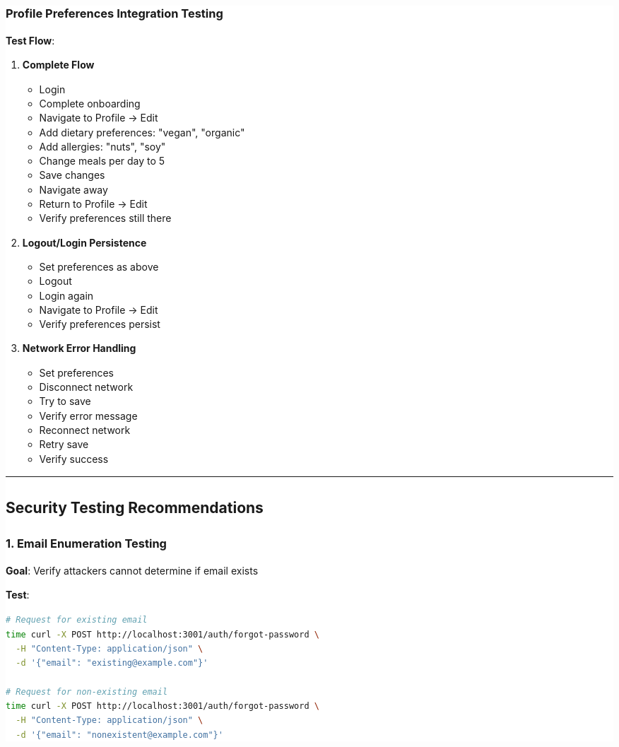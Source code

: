 
### Profile Preferences Integration Testing

**Test Flow**:

1. **Complete Flow**
   - Login
   - Complete onboarding
   - Navigate to Profile → Edit
   - Add dietary preferences: "vegan", "organic"
   - Add allergies: "nuts", "soy"
   - Change meals per day to 5
   - Save changes
   - Navigate away
   - Return to Profile → Edit
   - Verify preferences still there

2. **Logout/Login Persistence**
   - Set preferences as above
   - Logout
   - Login again
   - Navigate to Profile → Edit
   - Verify preferences persist

3. **Network Error Handling**
   - Set preferences
   - Disconnect network
   - Try to save
   - Verify error message
   - Reconnect network
   - Retry save
   - Verify success

---

## Security Testing Recommendations

### 1. Email Enumeration Testing

**Goal**: Verify attackers cannot determine if email exists

**Test**:
```bash
# Request for existing email
time curl -X POST http://localhost:3001/auth/forgot-password \
  -H "Content-Type: application/json" \
  -d '{"email": "existing@example.com"}'

# Request for non-existing email
time curl -X POST http://localhost:3001/auth/forgot-password \
  -H "Content-Type: application/json" \
  -d '{"email": "nonexistent@example.com"}'
```
